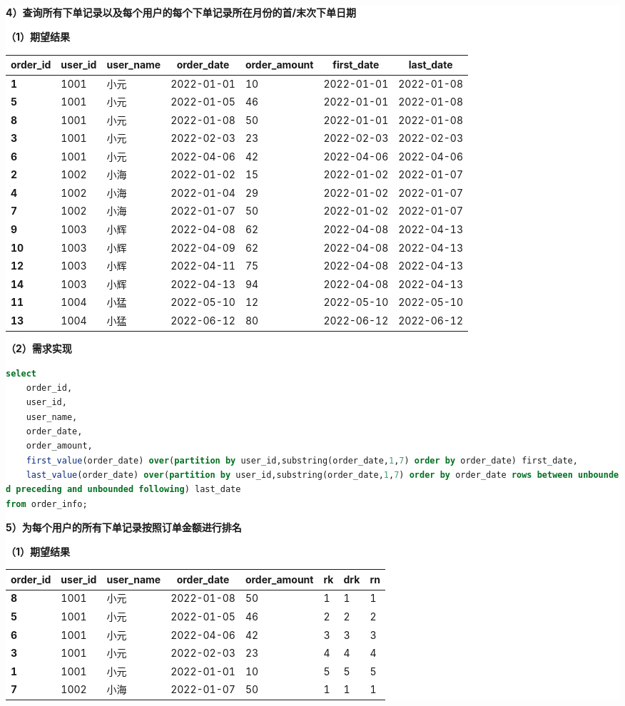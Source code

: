 **4）查询所有下单记录以及每个用户的每个下单记录所在月份的首/末次下单日期**

**（1）期望结果**

| order_id | user_id | user_name | order_date | order_amount | first_date | last_date  |
| -------- | ------- | --------- | ---------- | ------------ | ---------- | ---------- |
| **1**    | 1001    | 小元      | 2022-01-01 | 10           | 2022-01-01 | 2022-01-08 |
| **5**    | 1001    | 小元      | 2022-01-05 | 46           | 2022-01-01 | 2022-01-08 |
| **8**    | 1001    | 小元      | 2022-01-08 | 50           | 2022-01-01 | 2022-01-08 |
| **3**    | 1001    | 小元      | 2022-02-03 | 23           | 2022-02-03 | 2022-02-03 |
| **6**    | 1001    | 小元      | 2022-04-06 | 42           | 2022-04-06 | 2022-04-06 |
| **2**    | 1002    | 小海      | 2022-01-02 | 15           | 2022-01-02 | 2022-01-07 |
| **4**    | 1002    | 小海      | 2022-01-04 | 29           | 2022-01-02 | 2022-01-07 |
| **7**    | 1002    | 小海      | 2022-01-07 | 50           | 2022-01-02 | 2022-01-07 |
| **9**    | 1003    | 小辉      | 2022-04-08 | 62           | 2022-04-08 | 2022-04-13 |
| **10**   | 1003    | 小辉      | 2022-04-09 | 62           | 2022-04-08 | 2022-04-13 |
| **12**   | 1003    | 小辉      | 2022-04-11 | 75           | 2022-04-08 | 2022-04-13 |
| **14**   | 1003    | 小辉      | 2022-04-13 | 94           | 2022-04-08 | 2022-04-13 |
| **11**   | 1004    | 小猛      | 2022-05-10 | 12           | 2022-05-10 | 2022-05-10 |
| **13**   | 1004    | 小猛      | 2022-06-12 | 80           | 2022-06-12 | 2022-06-12 |

**（2）需求实现**

```sql
select
    order_id,
    user_id,
    user_name,
    order_date,
    order_amount,
    first_value(order_date) over(partition by user_id,substring(order_date,1,7) order by order_date) first_date,
    last_value(order_date) over(partition by user_id,substring(order_date,1,7) order by order_date rows between unbounded preceding and unbounded following) last_date
from order_info;
```

**5）为每个用户的所有下单记录按照订单金额进行排名**

**（1）期望结果**

| order_id | user_id | user_name | order_date | order_amount | rk   | drk  | rn   |
| -------- | ------- | --------- | ---------- | ------------ | ---- | ---- | ---- |
| **8**    | 1001    | 小元      | 2022-01-08 | 50           | 1    | 1    | 1    |
| **5**    | 1001    | 小元      | 2022-01-05 | 46           | 2    | 2    | 2    |
| **6**    | 1001    | 小元      | 2022-04-06 | 42           | 3    | 3    | 3    |
| **3**    | 1001    | 小元      | 2022-02-03 | 23           | 4    | 4    | 4    |
| **1**    | 1001    | 小元      | 2022-01-01 | 10           | 5    | 5    | 5    |
| **7**    | 1002    | 小海      | 2022-01-07 | 50           | 1    | 1    | 1    |
